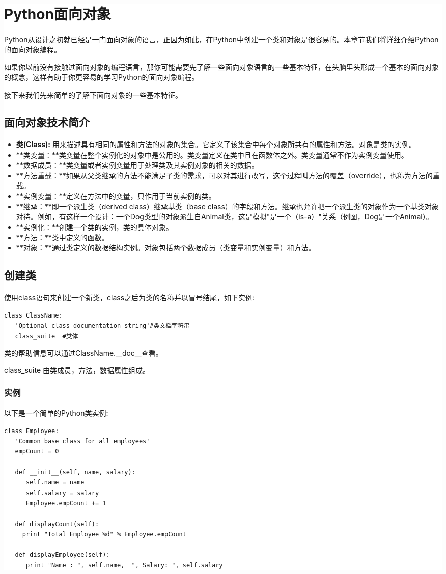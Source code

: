 
# Python面向对象

Python从设计之初就已经是一门面向对象的语言，正因为如此，在Python中创建一个类和对象是很容易的。本章节我们将详细介绍Python的面向对象编程。

如果你以前没有接触过面向对象的编程语言，那你可能需要先了解一些面向对象语言的一些基本特征，在头脑里头形成一个基本的面向对象的概念，这样有助于你更容易的学习Python的面向对象编程。

接下来我们先来简单的了解下面向对象的一些基本特征。

## 面向对象技术简介

*   **类(Class):** 用来描述具有相同的属性和方法的对象的集合。它定义了该集合中每个对象所共有的属性和方法。对象是类的实例。
*   **类变量：**类变量在整个实例化的对象中是公用的。类变量定义在类中且在函数体之外。类变量通常不作为实例变量使用。
*   **数据成员：**类变量或者实例变量用于处理类及其实例对象的相关的数据。
*   **方法重载：**如果从父类继承的方法不能满足子类的需求，可以对其进行改写，这个过程叫方法的覆盖（override），也称为方法的重载。
*   **实例变量：**定义在方法中的变量，只作用于当前实例的类。
*   **继承：**即一个派生类（derived class）继承基类（base class）的字段和方法。继承也允许把一个派生类的对象作为一个基类对象对待。例如，有这样一个设计：一个Dog类型的对象派生自Animal类，这是模拟"是一个（is-a）"关系（例图，Dog是一个Animal）。
*   **实例化：**创建一个类的实例，类的具体对象。
*   **方法：**类中定义的函数。
*   **对象：**通过类定义的数据结构实例。对象包括两个数据成员（类变量和实例变量）和方法。

## 创建类

使用class语句来创建一个新类，class之后为类的名称并以冒号结尾，如下实例:

```
class ClassName:
   'Optional class documentation string'#类文档字符串
   class_suite  #类体

```

类的帮助信息可以通过ClassName.__doc__查看。

class_suite 由类成员，方法，数据属性组成。

### 实例

以下是一个简单的Python类实例:

```
class Employee:
   'Common base class for all employees'
   empCount = 0

   def __init__(self, name, salary):
      self.name = name
      self.salary = salary
      Employee.empCount += 1

   def displayCount(self):
     print "Total Employee %d" % Employee.empCount

   def displayEmployee(self):
      print "Name : ", self.name,  ", Salary: ", self.salary

```
